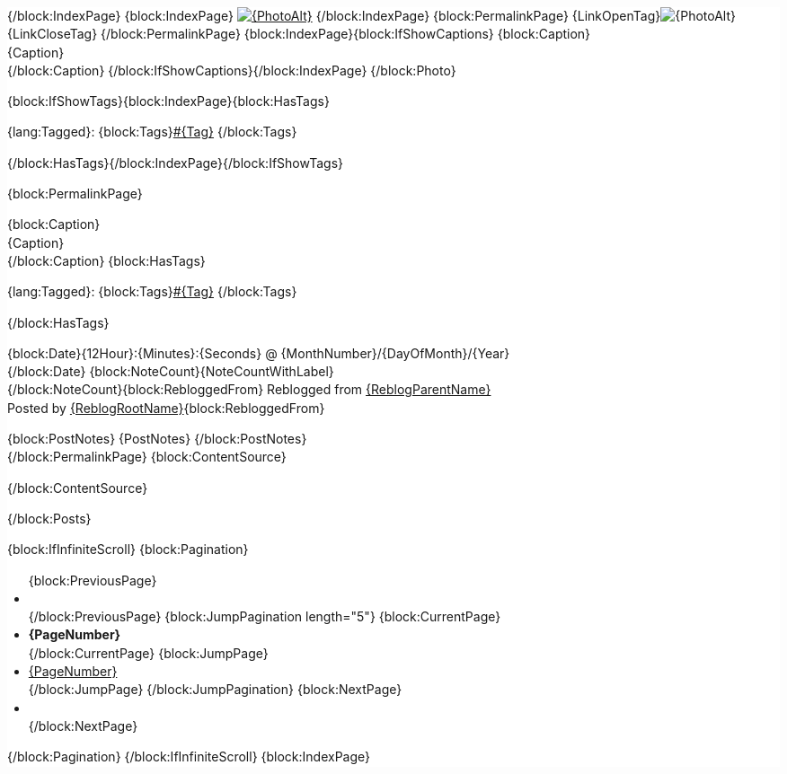 </div>
 {/block:IndexPage}
{block:IndexPage}
<a href="{Permalink}"><img src="{PhotoURL-500}" alt="{PhotoAlt}" width="100%"/></a>
{/block:IndexPage}
{block:PermalinkPage}
{LinkOpenTag}<img src="{PhotoURL-HighRes}" alt="{PhotoAlt}" width="500"/>{LinkCloseTag}
{/block:PermalinkPage}
</div>
{block:IndexPage}{block:IfShowCaptions}
{block:Caption}<div class="caption text">{Caption}</div>{/block:Caption}
{/block:IfShowCaptions}{/block:IndexPage}
</div>
{/block:Photo}
 
{block:IfShowTags}{block:IndexPage}{block:HasTags}
<div class="tagged"><p>{lang:Tagged}: {block:Tags}<a href="{TagURL}">#{Tag}</a> {/block:Tags}</p></div>
{/block:HasTags}{/block:IndexPage}{/block:IfShowTags}
 
{block:PermalinkPage}
<div id="post-info" class="text">
{block:Caption}<div class="caption">{Caption}</div>{/block:Caption}
{block:HasTags}
<p class="tagged">{lang:Tagged}: {block:Tags}<a href="{TagURL}">#{Tag}</a> {/block:Tags}</p>
{/block:HasTags}
<p class="post-info-data">
{block:Date}{12Hour}:{Minutes}:{Seconds} @ {MonthNumber}/{DayOfMonth}/{Year}<br/>{/block:Date}
{block:NoteCount}{NoteCountWithLabel}<br />{/block:NoteCount}{block:RebloggedFrom}
Reblogged from <a href="{ReblogParentURL}">{ReblogParentName}</a><br/>Posted by <a href="{ReblogRootURL}">{ReblogRootName}</a>{block:RebloggedFrom}</p>
{block:PostNotes}
{PostNotes}
{/block:PostNotes}
</div>
{/block:PermalinkPage}
 
</div> 
{block:ContentSource}

{/block:ContentSource}

{/block:Posts}    
</div> 
<div class="loading"></div>
</div> 
{block:IfInfiniteScroll}
{block:Pagination}<ul id="pagination">
{block:PreviousPage}
<li><a href="{PreviousPage}"></a></li>
{/block:PreviousPage}
{block:JumpPagination length="5"}
{block:CurrentPage}
<li><span class="current_page numbersNav"><strong>{PageNumber}</strong></span></li>
{/block:CurrentPage}
{block:JumpPage}
<li><a class="jump_page numbersNav" href="{URL}">{PageNumber}</a></li>
{/block:JumpPage}
{/block:JumpPagination}
{block:NextPage}
<li><a id="nextPage" href="{NextPage}"></a></li>
{/block:NextPage}
</ul>{/block:Pagination}
{/block:IfInfiniteScroll}
{block:IndexPage}